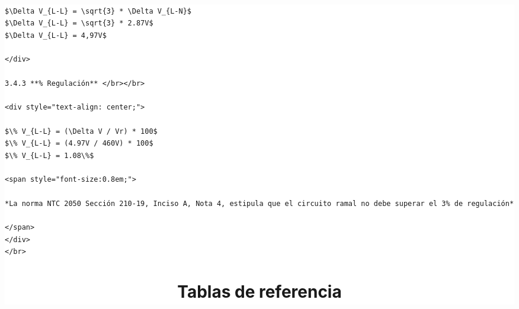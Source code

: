     $\Delta V_{L-L} = \sqrt{3} * \Delta V_{L-N}$
    $\Delta V_{L-L} = \sqrt{3} * 2.87V$
    $\Delta V_{L-L} = 4,97V$

    </div>

    3.4.3 **% Regulación** </br></br>

    <div style="text-align: center;">

    $\% V_{L-L} = (\Delta V / Vr) * 100$
    $\% V_{L-L} = (4.97V / 460V) * 100$
    $\% V_{L-L} = 1.08\%$

    <span style="font-size:0.8em;">

    *La norma NTC 2050 Sección 210-19, Inciso A, Nota 4, estipula que el circuito ramal no debe superar el 3% de regulación*

    </span>
    </div>
    </br>

 

 <div style="text-align: center;">

# Tablas de referencia

<div style="text-align: center;">

[^1]: ***Tabla 430.7(B)***
![Tabla_letra_codigo](Tablas_Referencias/letra_codigo.png)


[^2]: ***Tabla 9***
[^3]: ***Tabla 1***
[^4]: ***Tabla 310.15***